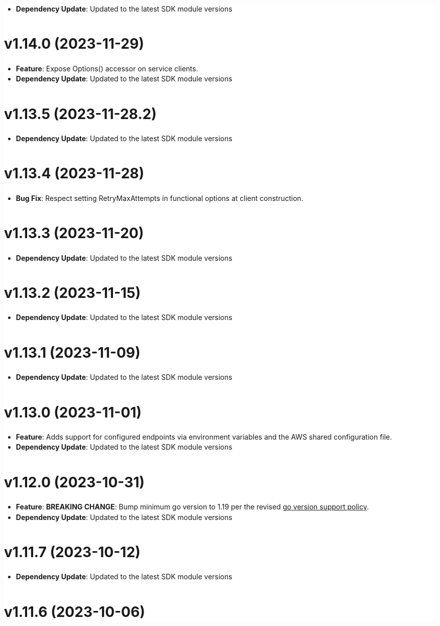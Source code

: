* **Dependency Update**: Updated to the latest SDK module versions

# v1.14.0 (2023-11-29)

* **Feature**: Expose Options() accessor on service clients.
* **Dependency Update**: Updated to the latest SDK module versions

# v1.13.5 (2023-11-28.2)

* **Dependency Update**: Updated to the latest SDK module versions

# v1.13.4 (2023-11-28)

* **Bug Fix**: Respect setting RetryMaxAttempts in functional options at client construction.

# v1.13.3 (2023-11-20)

* **Dependency Update**: Updated to the latest SDK module versions

# v1.13.2 (2023-11-15)

* **Dependency Update**: Updated to the latest SDK module versions

# v1.13.1 (2023-11-09)

* **Dependency Update**: Updated to the latest SDK module versions

# v1.13.0 (2023-11-01)

* **Feature**: Adds support for configured endpoints via environment variables and the AWS shared configuration file.
* **Dependency Update**: Updated to the latest SDK module versions

# v1.12.0 (2023-10-31)

* **Feature**: **BREAKING CHANGE**: Bump minimum go version to 1.19 per the revised [go version support policy](https://aws.amazon.com/blogs/developer/aws-sdk-for-go-aligns-with-go-release-policy-on-supported-runtimes/).
* **Dependency Update**: Updated to the latest SDK module versions

# v1.11.7 (2023-10-12)

* **Dependency Update**: Updated to the latest SDK module versions

# v1.11.6 (2023-10-06)
